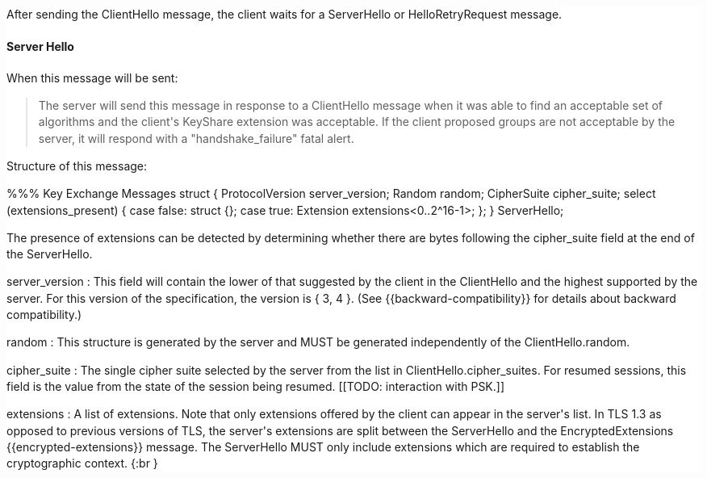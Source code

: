 After sending the ClientHello message, the client waits for a ServerHello
or HelloRetryRequest message.

####  Server Hello

When this message will be sent:

> The server will send this message in response to a ClientHello message when
it was able to find an acceptable set of algorithms and the client's
KeyShare extension was acceptable. If the client proposed groups are not
acceptable by the server, it will respond with a "handshake_failure" fatal alert.

Structure of this message:

%%% Key Exchange Messages
       struct {
           ProtocolVersion server_version;
           Random random;
           CipherSuite cipher_suite;
           select (extensions_present) {
               case false:
                   struct {};
               case true:
                   Extension extensions<0..2^16-1>;
           };
       } ServerHello;

The presence of extensions can be detected by determining whether there are
bytes following the cipher_suite field at the end of the ServerHello.

server_version
: This field will contain the lower of that suggested by the client
  in the ClientHello and the highest supported by the server.  For
  this version of the specification, the version is { 3, 4 }.  (See
  {{backward-compatibility}} for details about backward compatibility.)

random
: This structure is generated by the server and MUST be
  generated independently of the ClientHello.random.

cipher_suite
: The single cipher suite selected by the server from the list in
  ClientHello.cipher_suites.  For resumed sessions, this field is
  the value from the state of the session being resumed.
  [[TODO: interaction with PSK.]]

extensions
: A list of extensions.  Note that only extensions offered by the
  client can appear in the server's list. In TLS 1.3 as opposed to
  previous versions of TLS, the server's extensions are split between
  the ServerHello and the EncryptedExtensions {{encrypted-extensions}}
  message. The ServerHello
  MUST only include extensions which are required to establish
  the cryptographic context.
{:br }
